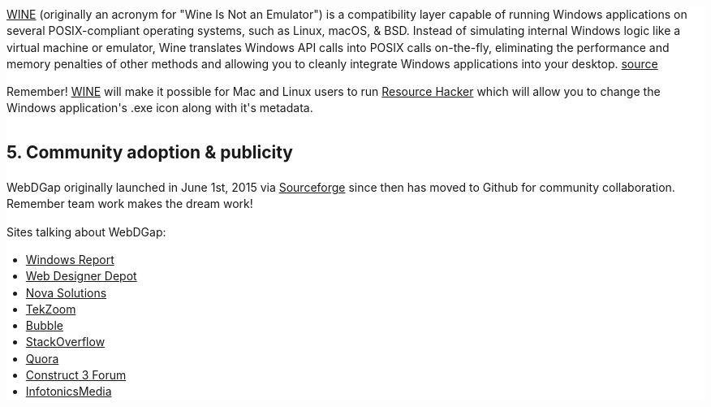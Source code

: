[WINE](https://www.winehq.org/) (originally an acronym for "Wine Is Not an Emulator") is a compatibility layer capable of running Windows applications on several POSIX-compliant operating systems, such as Linux, macOS, & BSD. Instead of simulating internal Windows logic like a virtual machine or emulator, Wine translates Windows API calls into POSIX calls on-the-fly, eliminating the performance and memory penalties of other methods and allowing you to cleanly integrate Windows applications into your desktop. [source](https://www.winehq.org/)

Remember! [WINE](https://www.winehq.org/) will make it possible for Mac and Linux users to run [Resource Hacker](http://angusj.com/resourcehacker/) which will allow you to change the Windows application's .exe icon along with it's metadata.

## 5. <a name="collabnshares">Community adoption & publicity</a>

WebDGap originally launched in June 1st, 2015 via [Sourceforge](https://sourceforge.net/projects/webdgap/) since then has moved to Github for community collaboration. Remember team work makes the dream work!

Sites talking about WebDGap:  
- [Windows Report](http://windowsreport.com/run-website-as-desktop-app/)  
- [Web Designer Depot](https://www.webdesignerdepot.com/2017/06/5-essential-open-source-tools-for-web-designers/)  
- [Nova Solutions](https://novasolutionsmiami.com/web-design/5-open-source-tools-that-simplify-website-design/)  
- [TekZoom](http://www.tekzoom.com.br/webdgap-crie-aplicativos-para-windows-linux-e-os-x-gratis/)  
- [Bubble](https://forum.bubble.is/t/bubble-based-chrome-extension-get-current-url/10622/20)  
- [StackOverflow](https://stackoverflow.com/questions/19075208/html5-game-to-native-app/29959025#29959025)  
- [Quora](https://www.quora.com/Whats-the-best-programming-language-for-applications-and-GUIs)  
- [Construct 3 Forum](https://www.scirra.com/forum/quot-exported-games-won-t-work-until-you-upload-them-quot-with-nw-js_t194218)  
- [InfotonicsMedia](http://www.infotonicsmedia.com/mobile-technologies)  
